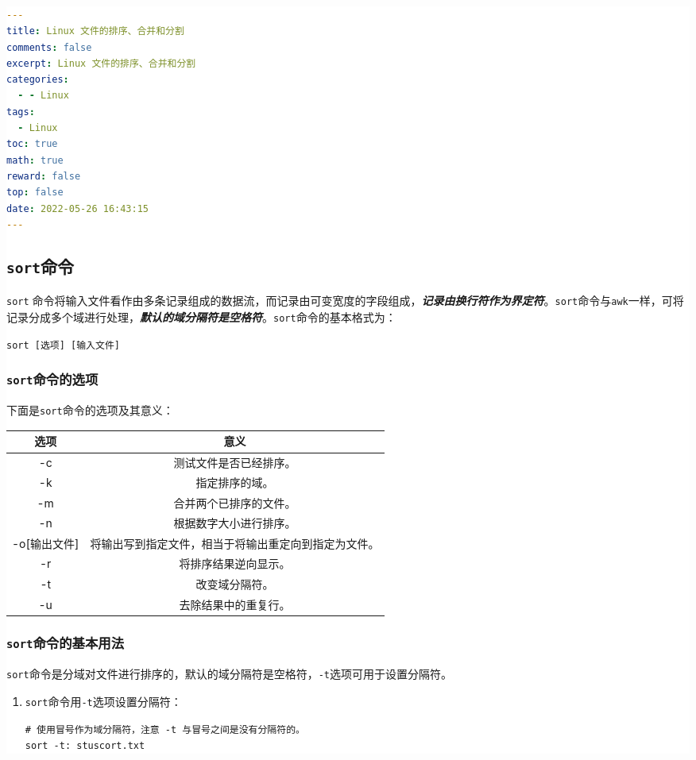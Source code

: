 ```yaml
---
title: Linux 文件的排序、合并和分割
comments: false
excerpt: Linux 文件的排序、合并和分割
categories:
  - - Linux
tags:
  - Linux
toc: true
math: true
reward: false
top: false
date: 2022-05-26 16:43:15
---
```


## `sort`命令

`sort` 命令将输入文件看作由多条记录组成的数据流，而记录由可变宽度的字段组成，***记录由换行符作为界定符***。`sort`命令与`awk`一样，可将记录分成多个域进行处理，***默认的域分隔符是空格符***。`sort`命令的基本格式为：

```shell
sort [选项] [输入文件]
```

### `sort`命令的选项

下面是`sort`命令的选项及其意义：

|     选项     |                         意义                         |
| :----------: | :--------------------------------------------------: |
|      -c      |                测试文件是否已经排序。                |
|      -k      |                    指定排序的域。                    |
|      -m      |                合并两个已排序的文件。                |
|      -n      |                根据数字大小进行排序。                |
| -o[输出文件] | 将输出写到指定文件，相当于将输出重定向到指定为文件。 |
|      -r      |                 将排序结果逆向显示。                 |
|      -t      |                    改变域分隔符。                    |
|      -u      |                 去除结果中的重复行。                 |

### `sort`命令的基本用法

`sort`命令是分域对文件进行排序的，默认的域分隔符是空格符，`-t`选项可用于设置分隔符。

1. `sort`命令用`-t`选项设置分隔符：

   ```
   # 使用冒号作为域分隔符，注意 -t 与冒号之间是没有分隔符的。
   sort -t: stuscort.txt
   ```
